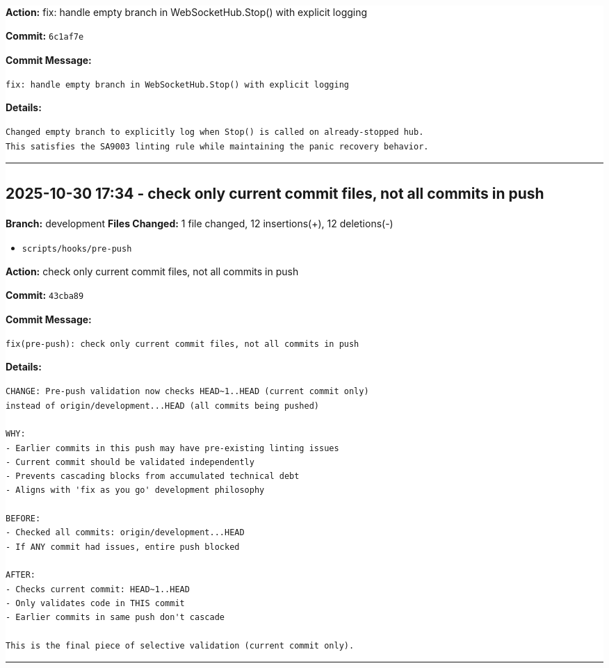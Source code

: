**Action:** fix: handle empty branch in WebSocketHub.Stop() with explicit logging

**Commit:** `6c1af7e`

**Commit Message:**
```
fix: handle empty branch in WebSocketHub.Stop() with explicit logging
```

**Details:**
```
Changed empty branch to explicitly log when Stop() is called on already-stopped hub.
This satisfies the SA9003 linting rule while maintaining the panic recovery behavior.
```

---


## 2025-10-30 17:34 - check only current commit files, not all commits in push
**Branch:** development
**Files Changed:**  1 file changed, 12 insertions(+), 12 deletions(-)
- `scripts/hooks/pre-push`

**Action:** check only current commit files, not all commits in push

**Commit:** `43cba89`

**Commit Message:**
```
fix(pre-push): check only current commit files, not all commits in push
```

**Details:**
```
CHANGE: Pre-push validation now checks HEAD~1..HEAD (current commit only)
instead of origin/development...HEAD (all commits being pushed)

WHY:
- Earlier commits in this push may have pre-existing linting issues
- Current commit should be validated independently
- Prevents cascading blocks from accumulated technical debt
- Aligns with 'fix as you go' development philosophy

BEFORE:
- Checked all commits: origin/development...HEAD
- If ANY commit had issues, entire push blocked

AFTER:
- Checks current commit: HEAD~1..HEAD
- Only validates code in THIS commit
- Earlier commits in same push don't cascade

This is the final piece of selective validation (current commit only).
```

---